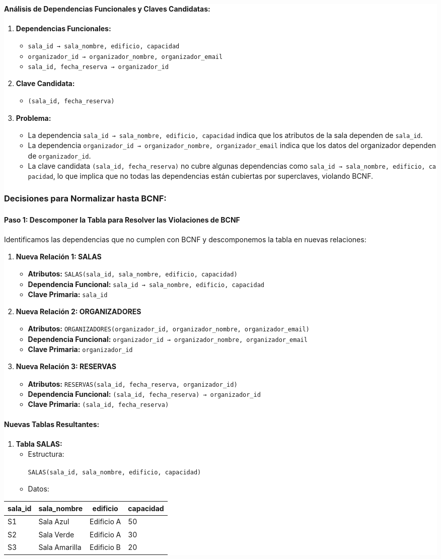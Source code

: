 #### **Análisis de Dependencias Funcionales y Claves Candidatas:**

1. **Dependencias Funcionales:**
   - `sala_id → sala_nombre, edificio, capacidad`
   - `organizador_id → organizador_nombre, organizador_email`
   - `sala_id, fecha_reserva → organizador_id`

2. **Clave Candidata:**
   - `(sala_id, fecha_reserva)`

3. **Problema:**
   - La dependencia `sala_id → sala_nombre, edificio, capacidad` indica que los atributos de la sala dependen de `sala_id`.
   - La dependencia `organizador_id → organizador_nombre, organizador_email` indica que los datos del organizador dependen de `organizador_id`.
   - La clave candidata `(sala_id, fecha_reserva)` no cubre algunas dependencias como `sala_id → sala_nombre, edificio, capacidad`, lo que implica que no todas las dependencias están cubiertas por superclaves, violando BCNF.

### **Decisiones para Normalizar hasta BCNF:**

#### **Paso 1: Descomponer la Tabla para Resolver las Violaciones de BCNF**

Identificamos las dependencias que no cumplen con BCNF y descomponemos la tabla en nuevas relaciones:

1. **Nueva Relación 1: SALAS**
   - **Atributos:** `SALAS(sala_id, sala_nombre, edificio, capacidad)`
   - **Dependencia Funcional:** `sala_id → sala_nombre, edificio, capacidad`
   - **Clave Primaria:** `sala_id`
   
2. **Nueva Relación 2: ORGANIZADORES**
   - **Atributos:** `ORGANIZADORES(organizador_id, organizador_nombre, organizador_email)`
   - **Dependencia Funcional:** `organizador_id → organizador_nombre, organizador_email`
   - **Clave Primaria:** `organizador_id`

3. **Nueva Relación 3: RESERVAS**
   - **Atributos:** `RESERVAS(sala_id, fecha_reserva, organizador_id)`
   - **Dependencia Funcional:** `(sala_id, fecha_reserva) → organizador_id`
   - **Clave Primaria:** `(sala_id, fecha_reserva)`

#### **Nuevas Tablas Resultantes:**

1. **Tabla SALAS:**
   - Estructura:
     ```
     SALAS(sala_id, sala_nombre, edificio, capacidad)
     ```
   - Datos:

| sala_id | sala_nombre   | edificio  | capacidad |
|---------|---------------|-----------|-----------|
| S1      | Sala Azul     | Edificio A| 50        |
| S2      | Sala Verde    | Edificio A| 30        |
| S3      | Sala Amarilla | Edificio B| 20        |
